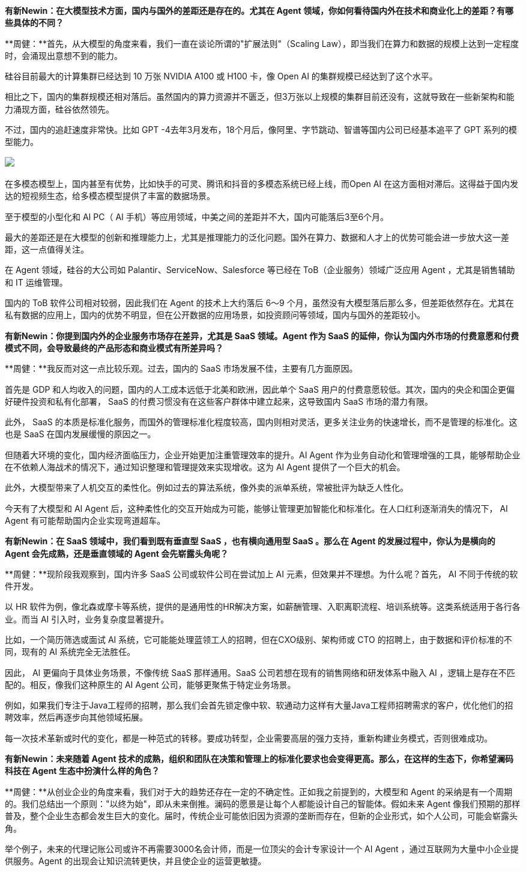 **有新Newin：在大模型技术方面，国内与国外的差距还是存在的。尤其在 Agent 领域，你如何看待国内外在技术和商业化上的差距？有哪些具体的不同？**

**周健：**首先，从大模型的角度来看，我们一直在谈论所谓的"扩展法则"（Scaling Law），即当我们在算力和数据的规模上达到一定程度时，会涌现出意想不到的能力。

硅谷目前最大的计算集群已经达到 10 万张 NVIDIA A100 或 H100 卡，像 Open AI 的集群规模已经达到了这个水平。

相比之下，国内的集群规模还相对落后。虽然国内的算力资源并不匮乏，但3万张以上规模的集群目前还没有，这就导致在一些新架构和能力涌现方面，硅谷依然领先。

不过，国内的追赶速度非常快。比如 GPT -4去年3月发布，18个月后，像阿里、字节跳动、智谱等国内公司已经基本追平了 GPT 系列的模型能力。

![](https://cubox.pro/c/filters:no_upscale()?imageUrl=https%3A%2F%2Fmmbiz.qpic.cn%2Fsz_mmbiz_png%2FwqO5B9doEHeCtTxEzq6JwfluMbI6LuzNnj6aqyjgFibICZ3wobfBHoB25Oic80AXynz5zXicAl7RWQsliciarbuoHEA%2F640%3Fwx_fmt%3Dpng%26from%3Dappmsg)

在多模态模型上，国内甚至有优势，比如快手的可灵、腾讯和抖音的多模态系统已经上线，而Open AI 在这方面相对滞后。这得益于国内发达的短视频生态，给多模态模型提供了丰富的数据场景。

至于模型的小型化和 AI PC（ AI 手机）等应用领域，中美之间的差距并不大，国内可能落后3至6个月。

最大的差距还是在大模型的创新和推理能力上，尤其是推理能力的泛化问题。国外在算力、数据和人才上的优势可能会进一步放大这一差距，这一点值得关注。

在 Agent 领域，硅谷的大公司如 Palantir、ServiceNow、Salesforce 等已经在 ToB（企业服务）领域广泛应用 Agent ，尤其是销售辅助和 IT 运维管理。

国内的 ToB 软件公司相对较弱，因此我们在 Agent 的技术上大约落后 6～9 个月，虽然没有大模型落后那么多，但差距依然存在。尤其在私有数据的应用上，国内的优势不明显，但在公开数据的应用场景，如投资顾问等领域，国内与国外的差距较小。

**有新Newin：你提到国内外的企业服务市场存在差异，尤其是 SaaS 领域。Agent 作为 SaaS 的延伸，你认为国内外市场的付费意愿和付费模式不同，会导致最终的产品形态和商业模式有所差异吗？**

**周健：**我反而对这一点比较乐观。过去，国内的 SaaS 市场发展不佳，主要有几方面原因。

首先是 GDP 和人均收入的问题，国内的人工成本远低于北美和欧洲，因此单个 SaaS 用户的付费意愿较低。其次，国内的央企和国企更偏好硬件投资和私有化部署， SaaS 的付费习惯没有在这些客户群体中建立起来，这导致国内 SaaS 市场的潜力有限。

此外， SaaS 的本质是标准化服务，而国外的管理标准化程度较高，国内则相对灵活，更多关注业务的快速增长，而不是管理的标准化。这也是 SaaS 在国内发展缓慢的原因之一。

但随着大环境的变化，国内经济面临压力，企业开始更加注重管理效率的提升。AI Agent 作为业务自动化和管理增强的工具，能够帮助企业在不依赖人海战术的情况下，通过知识整理和管理提效来实现增收。这为 AI Agent 提供了一个巨大的机会。

此外，大模型带来了人机交互的柔性化。例如过去的算法系统，像外卖的派单系统，常被批评为缺乏人性化。

今天有了大模型和 AI Agent 后，这种柔性化的交互开始成为可能，能够让管理更加智能化和标准化。在人口红利逐渐消失的情况下， AI Agent 有可能帮助国内企业实现弯道超车。

**有新Newin：在 SaaS 领域中，我们看到既有垂直型 SaaS ，也有横向通用型 SaaS 。那么在 Agent 的发展过程中，你认为是横向的 Agent 会先成熟，还是垂直领域的 Agent 会先崭露头角呢？**

**周健：**现阶段我观察到，国内许多 SaaS 公司或软件公司在尝试加上 AI 元素，但效果并不理想。为什么呢？首先， AI 不同于传统的软件开发。

以 HR 软件为例，像北森或摩卡等系统，提供的是通用性的HR解决方案，如薪酬管理、入职离职流程、培训系统等。这类系统适用于各行各业。而当 AI 引入时，业务复杂度显著提升。

比如，一个简历筛选或面试 AI 系统，它可能能处理蓝领工人的招聘，但在CXO级别、架构师或 CTO 的招聘上，由于数据和评价标准的不同，现有的 AI 系统完全无法胜任。

因此， AI 更偏向于具体业务场景，不像传统 SaaS 那样通用。SaaS 公司若想在现有的销售网络和研发体系中融入 AI ，逻辑上是存在不匹配的。相反，像我们这种原生的 AI Agent 公司，能够更聚焦于特定业务场景。

例如，如果我们专注于Java工程师的招聘，那么我们会首先锁定像中软、软通动力这样有大量Java工程师招聘需求的客户，优化他们的招聘效率，然后再逐步向其他领域拓展。

每一次技术革新或时代的变化，都是一种范式的转移。要成功转型，企业需要高层的强力支持，重新构建业务模式，否则很难成功。

**有新Newin：未来随着 Agent 技术的成熟，组织和团队在决策和管理上的标准化要求也会变得更高。那么，在这样的生态下，你希望澜码科技在 Agent 生态中扮演什么样的角色？**

**周健：**从创业企业的角度来看，我们对于大的趋势还存在一定的不确定性。正如我之前提到的，大模型和 Agent 的采纳是有一个周期的。我们总结出一个原则："以终为始"，即从未来倒推。澜码的愿景是让每个人都能设计自己的智能体。假如未来 Agent 像我们预期的那样普及，整个企业生态都会发生巨大的变化。届时，传统企业可能依旧因为资源的垄断而存在，但新的企业形式，如个人公司，可能会崭露头角。

举个例子，未来的代理记账公司或许不再需要3000名会计师，而是一位顶尖的会计专家设计一个 AI Agent ，通过互联网为大量中小企业提供服务。Agent 的出现会让知识流转更快，并且使企业的运营更敏捷。
